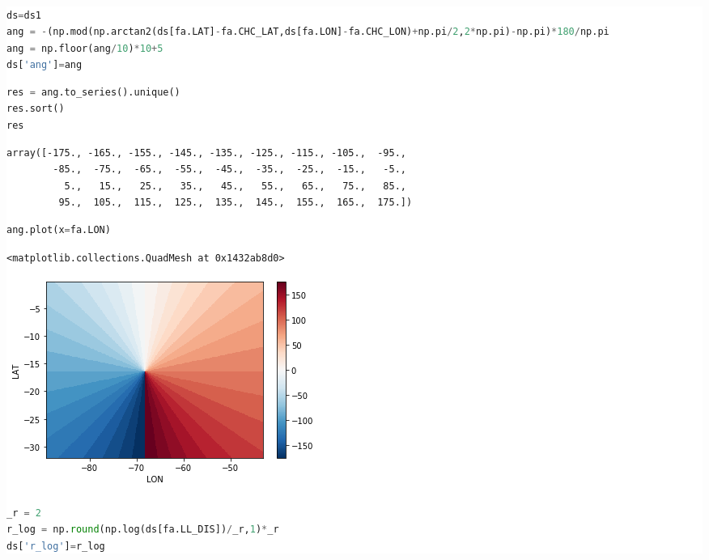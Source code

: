 ```python
ds=ds1
ang = -(np.mod(np.arctan2(ds[fa.LAT]-fa.CHC_LAT,ds[fa.LON]-fa.CHC_LON)+np.pi/2,2*np.pi)-np.pi)*180/np.pi
ang = np.floor(ang/10)*10+5
ds['ang']=ang
```


```python
res = ang.to_series().unique()
res.sort()
res
```




    array([-175., -165., -155., -145., -135., -125., -115., -105.,  -95.,
            -85.,  -75.,  -65.,  -55.,  -45.,  -35.,  -25.,  -15.,   -5.,
              5.,   15.,   25.,   35.,   45.,   55.,   65.,   75.,   85.,
             95.,  105.,  115.,  125.,  135.,  145.,  155.,  165.,  175.])




```python
ang.plot(x=fa.LON)
```




    <matplotlib.collections.QuadMesh at 0x1432ab8d0>




![png](flex_out_plots-Copy1_files/flex_out_plots-Copy1_32_1.png)



```python
_r = 2
r_log = np.round(np.log(ds[fa.LL_DIS])/_r,1)*_r
ds['r_log']=r_log
```

